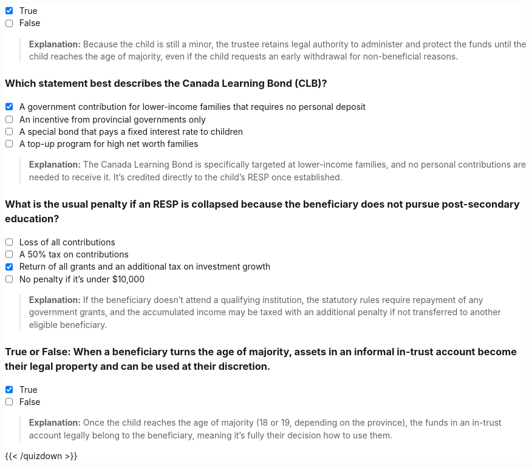 - [x] True  
- [ ] False  

> **Explanation:** Because the child is still a minor, the trustee retains legal authority to administer and protect the funds until the child reaches the age of majority, even if the child requests an early withdrawal for non-beneficial reasons.

### Which statement best describes the Canada Learning Bond (CLB)?

- [x] A government contribution for lower-income families that requires no personal deposit  
- [ ] An incentive from provincial governments only  
- [ ] A special bond that pays a fixed interest rate to children  
- [ ] A top-up program for high net worth families  

> **Explanation:** The Canada Learning Bond is specifically targeted at lower-income families, and no personal contributions are needed to receive it. It’s credited directly to the child’s RESP once established.

### What is the usual penalty if an RESP is collapsed because the beneficiary does not pursue post-secondary education?

- [ ] Loss of all contributions  
- [ ] A 50% tax on contributions  
- [x] Return of all grants and an additional tax on investment growth  
- [ ] No penalty if it’s under $10,000  

> **Explanation:** If the beneficiary doesn’t attend a qualifying institution, the statutory rules require repayment of any government grants, and the accumulated income may be taxed with an additional penalty if not transferred to another eligible beneficiary.

### True or False: When a beneficiary turns the age of majority, assets in an informal in-trust account become their legal property and can be used at their discretion.

- [x] True  
- [ ] False  

> **Explanation:** Once the child reaches the age of majority (18 or 19, depending on the province), the funds in an in-trust account legally belong to the beneficiary, meaning it’s fully their decision how to use them.

{{< /quizdown >}}
